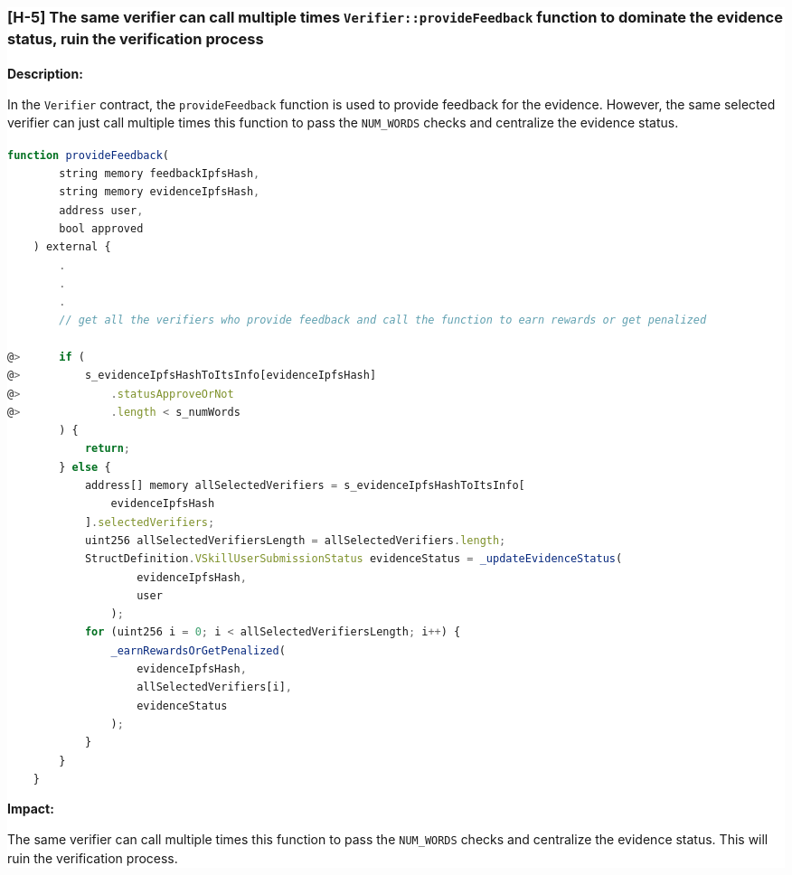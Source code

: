 ### [H-5] The same verifier can call multiple times `Verifier::provideFeedback` function to dominate the evidence status, ruin the verification process

**Description:**

In the `Verifier` contract, the `provideFeedback` function is used to provide feedback for the evidence. However, the same selected verifier can just call multiple times this function to pass the `NUM_WORDS` checks and centralize the evidence status.

```javascript
function provideFeedback(
        string memory feedbackIpfsHash,
        string memory evidenceIpfsHash,
        address user,
        bool approved
    ) external {
        .
        .
        .
        // get all the verifiers who provide feedback and call the function to earn rewards or get penalized

@>      if (
@>          s_evidenceIpfsHashToItsInfo[evidenceIpfsHash]
@>              .statusApproveOrNot
@>              .length < s_numWords
        ) {
            return;
        } else {
            address[] memory allSelectedVerifiers = s_evidenceIpfsHashToItsInfo[
                evidenceIpfsHash
            ].selectedVerifiers;
            uint256 allSelectedVerifiersLength = allSelectedVerifiers.length;
            StructDefinition.VSkillUserSubmissionStatus evidenceStatus = _updateEvidenceStatus(
                    evidenceIpfsHash,
                    user
                );
            for (uint256 i = 0; i < allSelectedVerifiersLength; i++) {
                _earnRewardsOrGetPenalized(
                    evidenceIpfsHash,
                    allSelectedVerifiers[i],
                    evidenceStatus
                );
            }
        }
    }
```

**Impact:**

The same verifier can call multiple times this function to pass the `NUM_WORDS` checks and centralize the evidence status. This will ruin the verification process.

